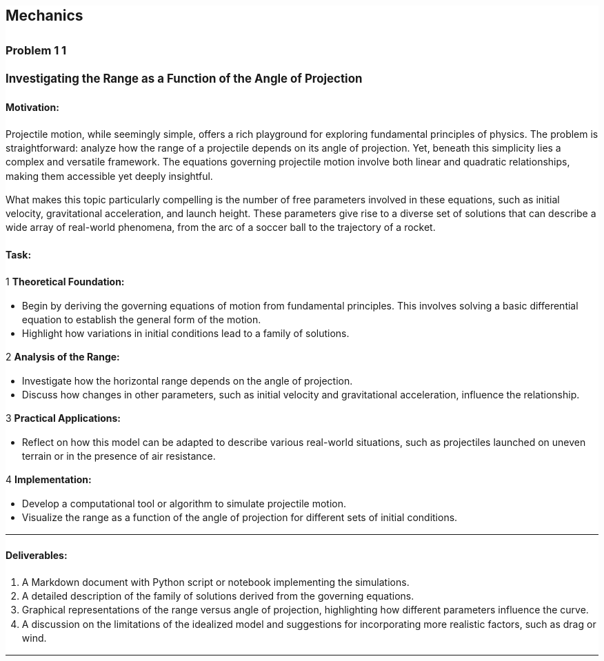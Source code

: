 ## Mechanics

### Problem 1 1 

<span style="font-size: 1.2em; font-weight: bold;">Investigating the Range as a Function of the Angle of Projection</span>

#### Motivation:

Projectile motion, while seemingly simple, offers a rich playground for exploring fundamental principles of physics. The problem is straightforward: analyze how the range of a projectile depends on its angle of projection. Yet, beneath this simplicity lies a complex and versatile framework. The equations governing projectile motion involve both linear and quadratic relationships, making them accessible yet deeply insightful.

What makes this topic particularly compelling is the number of free parameters involved in these equations, such as initial velocity, gravitational acceleration, and launch height. These parameters give rise to a diverse set of solutions that can describe a wide array of real-world phenomena, from the arc of a soccer ball to the trajectory of a rocket.

#### Task:

1 **Theoretical Foundation:**

   - Begin by deriving the governing equations of motion from fundamental principles. This involves solving a basic differential equation to establish the general form of the motion.
   - Highlight how variations in initial conditions lead to a family of solutions.

2 **Analysis of the Range:**

   - Investigate how the horizontal range depends on the angle of projection.
   - Discuss how changes in other parameters, such as initial velocity and gravitational acceleration, influence the relationship.

3 **Practical Applications:**

   - Reflect on how this model can be adapted to describe various real-world situations, such as projectiles launched on uneven terrain or in the presence of air resistance.

4 **Implementation:**

   - Develop a computational tool or algorithm to simulate projectile motion.
   - Visualize the range as a function of the angle of projection for different sets of initial conditions.

---

#### Deliverables:

1.  A Markdown document with Python script or notebook implementing the simulations.
2.  A detailed description of the family of solutions derived from the governing equations.
3. Graphical representations of the range versus angle of projection, highlighting how different parameters influence the curve.
4. A discussion on the limitations of the idealized model and suggestions for incorporating more realistic factors, such as drag or wind.

--- 